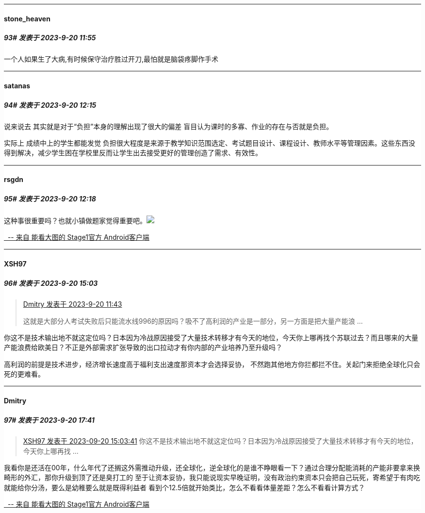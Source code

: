 
*****

####  stone_heaven  
##### 93#       发表于 2023-9-20 11:55

一个人如果生了大病,有时候保守治疗胜过开刀,最怕就是脑袋疼脚作手术


*****

####  satanas  
##### 94#       发表于 2023-9-20 12:15

说来说去 其实就是对于“负担”本身的理解出现了很大的偏差 盲目认为课时的多寡、作业的存在与否就是负担。

实际上 成绩中上的学生都能发觉 负担很大程度是来源于教学知识范围选定、考试题目设计、课程设计、教师水平等管理因素。这些东西没得到解决，减少学生困在学校里反而让学生出去接受更好的管理创造了需求、有效性。

*****

####  rsgdn  
##### 95#       发表于 2023-9-20 12:18

这种事很重要吗？也就小镇做题家觉得重要吧。<img src="https://static.saraba1st.com/image/smiley/face2017/026.png" referrerpolicy="no-referrer">

[  -- 来自 能看大图的 Stage1官方 Android客户端](https://www.coolapk.com/apk/140634)


*****

####  XSH97  
##### 96#       发表于 2023-9-20 15:03

<blockquote><a href="httphttps://bbs.saraba1st.com/2b/forum.php?mod=redirect&amp;goto=findpost&amp;pid=62467904&amp;ptid=2152864" target="_blank">Dmitry 发表于 2023-9-20 11:43</a>

这就是大部分人考试失败后只能流水线996的原因吗？吸不了高利润的产业是一部分，另一方面是把大量产能浪 ...</blockquote>
你这不是技术输出地不就这定位吗？日本因为冷战原因接受了大量技术转移才有今天的地位，今天你上哪再找个苏联过去？而且哪来的大量产能浪费给欧美日？不正是外部需求扩张导致的出口拉动才有你内部的产业培养乃至升级吗？

高利润的前提是技术进步，经济增长速度高于福利支出速度那资本才会选择妥协， 不然跑其他地方你拦都拦不住。关起门来拒绝全球化只会死的更难看。


*****

####  Dmitry  
##### 97#       发表于 2023-9-20 17:41

<blockquote><a href="httphttps://bbs.saraba1st.com/2b/forum.php?mod=redirect&amp;goto=findpost&amp;pid=62470341&amp;ptid=2152864" target="_blank">XSH97 发表于 2023-09-20 15:03:41</a>
你这不是技术输出地不就这定位吗？日本因为冷战原因接受了大量技术转移才有今天的地位，今天你上哪再找 ...</blockquote>我看你是还活在00年，什么年代了还搁这外需推动升级，还全球化，逆全球化的是谁不睁眼看一下？通过合理分配能消耗的产能非要拿来换畸形的外汇，那你升级到顶了还是臭打工的
至于让资本妥协，我只能说现实早晚证明，没有政治约束资本只会把自己玩死，寄希望于有肉吃就能给你分汤，要么是幼稚要么就是既得利益者 看到个12.5倍就开始类比，怎么不看看体量差距？怎么不看看计算方式？

[  -- 来自 能看大图的 Stage1官方 Android客户端](https://www.coolapk.com/apk/140634)
